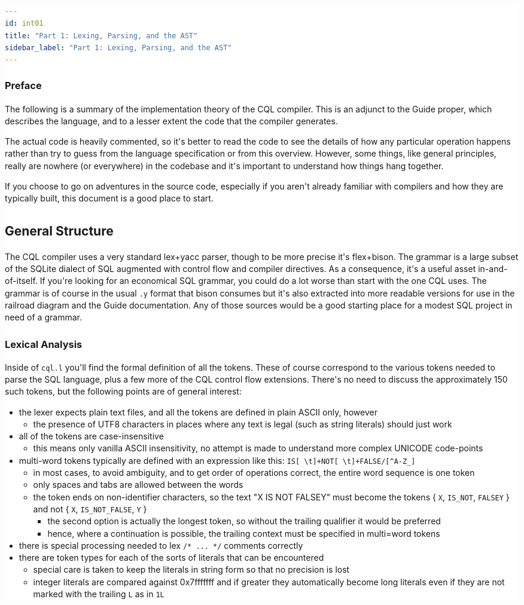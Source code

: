 ```yaml
---
id: int01
title: "Part 1: Lexing, Parsing, and the AST"
sidebar_label: "Part 1: Lexing, Parsing, and the AST"
---
```


### Preface

The following is a summary of the implementation theory of the CQL compiler.  This is
an adjunct to the Guide proper, which describes the language, and to a lesser extent
the code that the compiler generates.

The actual code is heavily commented, so it's better to read the code to see the details
of how any particular operation happens rather than try to guess from the language specification
or from this overview.  However, some things, like general principles, really are nowhere
(or everywhere) in the codebase and it's important to understand how things hang together.

If you choose to go on adventures in the source code, especially if you aren't already familiar
with compilers and how they are typically built, this document is a good place to start.

## General Structure

The CQL compiler uses a very standard lex+yacc parser, though to be more precise it's flex+bison.
The grammar is a large subset of the SQLite dialect of SQL augmented with control flow and compiler
directives.  As a consequence, it's a useful asset in-and-of-itself. If you're looking for an
economical SQL grammar, you could do a lot worse than start with the one CQL uses.  The grammar is
of course in the usual `.y` format that bison consumes but it's also extracted into more readable
versions for use in the railroad diagram and the Guide documentation.  Any of those sources would be
a good starting place for a modest SQL project in need of a grammar.

### Lexical Analysis

Inside of `cql.l` you'll find the formal definition of all the tokens.  These of course correspond to the
various tokens needed to parse the SQL language, plus a few more of the CQL control flow extensions.
There's no need to discuss the approximately 150 such tokens, but the following points are of general interest:

* the lexer expects plain text files, and all the tokens are defined in plain ASCII only, however
  * the presence of UTF8 characters in places where any text is legal (such as string literals) should just work
* all of the tokens are case-insensitive
  * this means only vanilla ASCII insensitivity, no attempt is made to understand more complex UNICODE code-points
* multi-word tokens typically are defined with an expression like this:  `IS[ \t]+NOT[ \t]+FALSE/[^A-Z_]`
  * in most cases, to avoid ambiguity, and to get order of operations correct, the entire word sequence is one token
  * only spaces and tabs are allowed between the words
  * the token ends on non-identifier characters, so the text "X IS NOT FALSEY" must become the tokens { `X`, `IS_NOT`, `FALSEY` } and not { `X`, `IS_NOT_FALSE`, `Y` }
    * the second option is actually the longest token, so without the trailing qualifier it would be preferred
    * hence, where a continuation is possible, the trailing context must be specified in multi=word tokens
* there is special processing needed to lex `/* ... */` comments correctly
* there are token types for each of the sorts of literals that can be encountered
  * special care is taken to keep the literals in string form so that no precision is lost
  * integer literals are compared against 0x7fffffff and if greater they automatically become long literals even if they are not marked with the trailing `L` as in `1L`